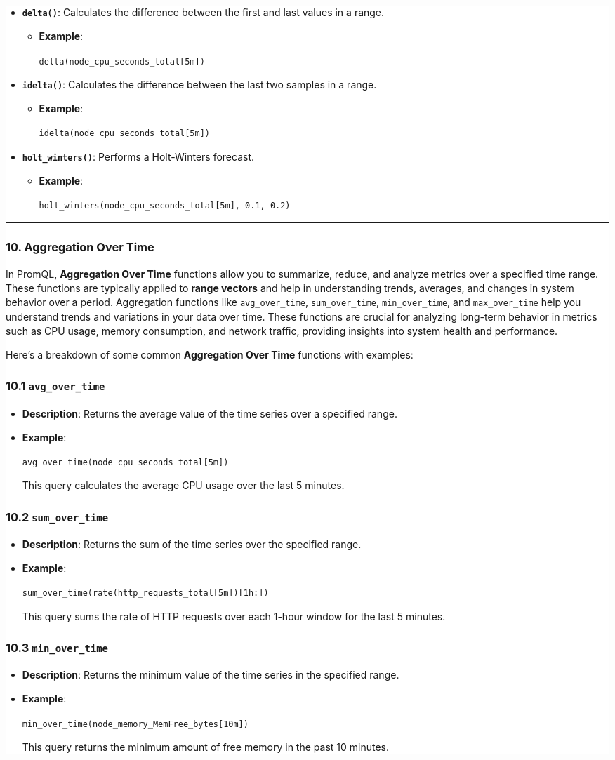 - **`delta()`**: Calculates the difference between the first and last values in a range.
  - **Example**:
    ```promql
    delta(node_cpu_seconds_total[5m])
    ```

- **`idelta()`**: Calculates the difference between the last two samples in a range.
  - **Example**:
    ```promql
    idelta(node_cpu_seconds_total[5m])
    ```

- **`holt_winters()`**: Performs a Holt-Winters forecast.
  - **Example**:
    ```promql
    holt_winters(node_cpu_seconds_total[5m], 0.1, 0.2)
    ```

---

### **10. Aggregation Over Time**
In PromQL, **Aggregation Over Time** functions allow you to summarize, reduce, and analyze metrics over a specified time range. These functions are typically applied to **range vectors** and help in understanding trends, averages, and changes in system behavior over a period. Aggregation functions like `avg_over_time`, `sum_over_time`, `min_over_time`, and `max_over_time` help you understand trends and variations in your data over time. These functions are crucial for analyzing long-term behavior in metrics such as CPU usage, memory consumption, and network traffic, providing insights into system health and performance.

Here’s a breakdown of some common **Aggregation Over Time** functions with examples:

### **10.1 `avg_over_time`**
- **Description**: Returns the average value of the time series over a specified range.
  
- **Example**:
  ```promql
  avg_over_time(node_cpu_seconds_total[5m])
  ```
  This query calculates the average CPU usage over the last 5 minutes.

### **10.2 `sum_over_time`**
- **Description**: Returns the sum of the time series over the specified range.

- **Example**:
  ```promql
  sum_over_time(rate(http_requests_total[5m])[1h:])
  ```
  This query sums the rate of HTTP requests over each 1-hour window for the last 5 minutes.

### **10.3 `min_over_time`**
- **Description**: Returns the minimum value of the time series in the specified range.

- **Example**:
  ```promql
  min_over_time(node_memory_MemFree_bytes[10m])
  ```
  This query returns the minimum amount of free memory in the past 10 minutes.

